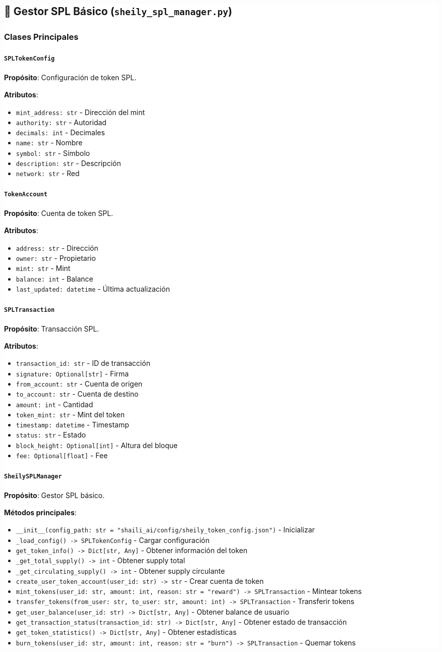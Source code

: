 ## 🎫 Gestor SPL Básico (`sheily_spl_manager.py`)

### Clases Principales

#### `SPLTokenConfig`
**Propósito**: Configuración de token SPL.

**Atributos**:
- `mint_address: str` - Dirección del mint
- `authority: str` - Autoridad
- `decimals: int` - Decimales
- `name: str` - Nombre
- `symbol: str` - Símbolo
- `description: str` - Descripción
- `network: str` - Red

#### `TokenAccount`
**Propósito**: Cuenta de token SPL.

**Atributos**:
- `address: str` - Dirección
- `owner: str` - Propietario
- `mint: str` - Mint
- `balance: int` - Balance
- `last_updated: datetime` - Última actualización

#### `SPLTransaction`
**Propósito**: Transacción SPL.

**Atributos**:
- `transaction_id: str` - ID de transacción
- `signature: Optional[str]` - Firma
- `from_account: str` - Cuenta de origen
- `to_account: str` - Cuenta de destino
- `amount: int` - Cantidad
- `token_mint: str` - Mint del token
- `timestamp: datetime` - Timestamp
- `status: str` - Estado
- `block_height: Optional[int]` - Altura del bloque
- `fee: Optional[float]` - Fee

#### `SheilySPLManager`
**Propósito**: Gestor SPL básico.

**Métodos principales**:
- `__init__(config_path: str = "shaili_ai/config/sheily_token_config.json")` - Inicializar
- `_load_config() -> SPLTokenConfig` - Cargar configuración
- `get_token_info() -> Dict[str, Any]` - Obtener información del token
- `_get_total_supply() -> int` - Obtener supply total
- `_get_circulating_supply() -> int` - Obtener supply circulante
- `create_user_token_account(user_id: str) -> str` - Crear cuenta de token
- `mint_tokens(user_id: str, amount: int, reason: str = "reward") -> SPLTransaction` - Mintear tokens
- `transfer_tokens(from_user: str, to_user: str, amount: int) -> SPLTransaction` - Transferir tokens
- `get_user_balance(user_id: str) -> Dict[str, Any]` - Obtener balance de usuario
- `get_transaction_status(transaction_id: str) -> Dict[str, Any]` - Obtener estado de transacción
- `get_token_statistics() -> Dict[str, Any]` - Obtener estadísticas
- `burn_tokens(user_id: str, amount: int, reason: str = "burn") -> SPLTransaction` - Quemar tokens
